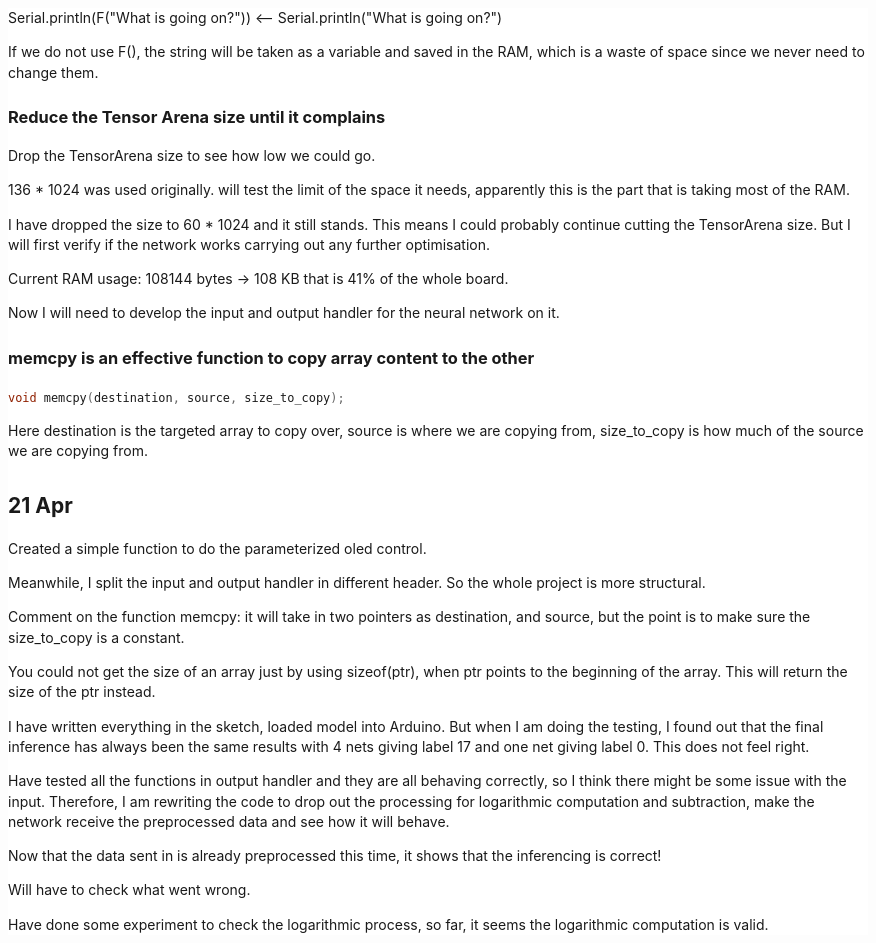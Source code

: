 Serial.println(F("What is going on?")) <-- Serial.println("What is going on?")

If we do not use F(), the string will be taken as a variable and saved in the RAM, which is a waste of space since we never need to change them.

### Reduce the Tensor Arena size until it complains

Drop the TensorArena size to see how low we could go.

136 * 1024 was used originally. will test the limit of the space it needs, apparently this is the part that is taking most of the RAM.

I have dropped the size to 60 * 1024 and it still stands. This means I could probably continue cutting the TensorArena size. But I will first verify if the network works carrying out any further optimisation.

Current RAM usage: 108144 bytes -> 108 KB that is 41% of the whole board.

Now I will need to develop the input and output handler for the neural network on it.

### memcpy is an effective function to copy array content to the other

```c++
void memcpy(destination, source, size_to_copy);
```
Here destination is the targeted array to copy over, source is where we are copying from, size_to_copy is how much of the source we are copying from.


## 21 Apr

Created a simple function to do the parameterized oled control.

Meanwhile, I split the input and output handler in different header. So the whole project is more structural.

Comment on the function memcpy: it will take in two pointers as destination, and source, but the point is to make sure the size_to_copy is a constant.

You could not get the size of an array just by using sizeof(ptr), when ptr points to the beginning of the array. This will return the size of the ptr instead.

I have written everything in the sketch, loaded model into Arduino. But when I am doing the testing, I found out that the final inference has always been the same results with 4 nets giving label 17 and one net giving label 0. This does not feel right.

Have tested all the functions in output handler and they are all behaving correctly, so I think there might be some issue with the input. Therefore, I am rewriting the code to drop out the processing for logarithmic computation and subtraction, make the network receive the preprocessed data and see how it will behave.

Now that the data sent in is already preprocessed this time, it shows that the inferencing is correct!

Will have to check what went wrong.

Have done some experiment to check the logarithmic process, so far, it seems the logarithmic computation is valid.
